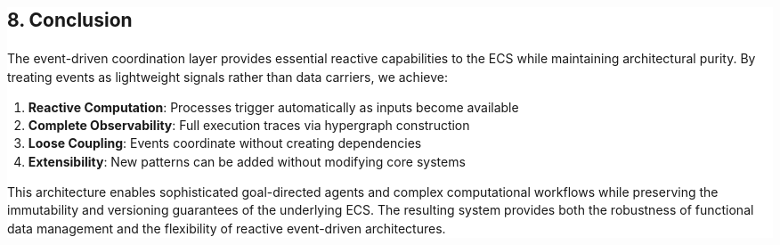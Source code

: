 ## 8. Conclusion

The event-driven coordination layer provides essential reactive capabilities to the ECS while maintaining architectural purity. By treating events as lightweight signals rather than data carriers, we achieve:

1. **Reactive Computation**: Processes trigger automatically as inputs become available
2. **Complete Observability**: Full execution traces via hypergraph construction
3. **Loose Coupling**: Events coordinate without creating dependencies
4. **Extensibility**: New patterns can be added without modifying core systems

This architecture enables sophisticated goal-directed agents and complex computational workflows while preserving the immutability and versioning guarantees of the underlying ECS. The resulting system provides both the robustness of functional data management and the flexibility of reactive event-driven architectures.